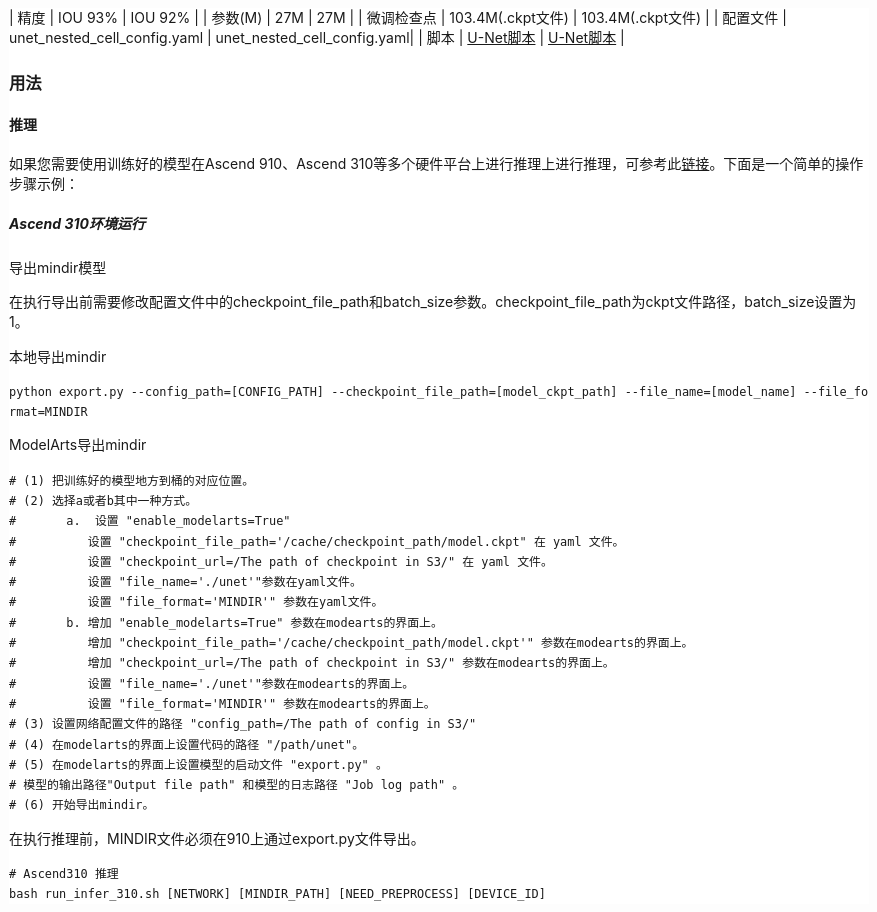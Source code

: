 | 精度 | IOU 93% | IOU 92%   |
| 参数(M)  | 27M | 27M |
| 微调检查点 | 103.4M(.ckpt文件) | 103.4M(.ckpt文件) |
| 配置文件 | unet_nested_cell_config.yaml | unet_nested_cell_config.yaml|
| 脚本 | [U-Net脚本](https://gitee.com/mindspore/models/tree/master/official/cv/unet) | [U-Net脚本](https://gitee.com/mindspore/models/tree/master/official/cv/unet) |

### 用法

#### 推理

如果您需要使用训练好的模型在Ascend 910、Ascend 310等多个硬件平台上进行推理上进行推理，可参考此[链接](https://www.mindspore.cn/tutorials/experts/zh-CN/master/infer/inference.html)。下面是一个简单的操作步骤示例：

##### Ascend 310环境运行

导出mindir模型

在执行导出前需要修改配置文件中的checkpoint_file_path和batch_size参数。checkpoint_file_path为ckpt文件路径，batch_size设置为1。

本地导出mindir

```shell
python export.py --config_path=[CONFIG_PATH] --checkpoint_file_path=[model_ckpt_path] --file_name=[model_name] --file_format=MINDIR
```

ModelArts导出mindir

```text
# (1) 把训练好的模型地方到桶的对应位置。
# (2) 选择a或者b其中一种方式。
#       a.  设置 "enable_modelarts=True"
#          设置 "checkpoint_file_path='/cache/checkpoint_path/model.ckpt" 在 yaml 文件。
#          设置 "checkpoint_url=/The path of checkpoint in S3/" 在 yaml 文件。
#          设置 "file_name='./unet'"参数在yaml文件。
#          设置 "file_format='MINDIR'" 参数在yaml文件。
#       b. 增加 "enable_modelarts=True" 参数在modearts的界面上。
#          增加 "checkpoint_file_path='/cache/checkpoint_path/model.ckpt'" 参数在modearts的界面上。
#          增加 "checkpoint_url=/The path of checkpoint in S3/" 参数在modearts的界面上。
#          设置 "file_name='./unet'"参数在modearts的界面上。
#          设置 "file_format='MINDIR'" 参数在modearts的界面上。
# (3) 设置网络配置文件的路径 "config_path=/The path of config in S3/"
# (4) 在modelarts的界面上设置代码的路径 "/path/unet"。
# (5) 在modelarts的界面上设置模型的启动文件 "export.py" 。
# 模型的输出路径"Output file path" 和模型的日志路径 "Job log path" 。
# (6) 开始导出mindir。
```

在执行推理前，MINDIR文件必须在910上通过export.py文件导出。

```shell
# Ascend310 推理
bash run_infer_310.sh [NETWORK] [MINDIR_PATH] [NEED_PREPROCESS] [DEVICE_ID]
```
